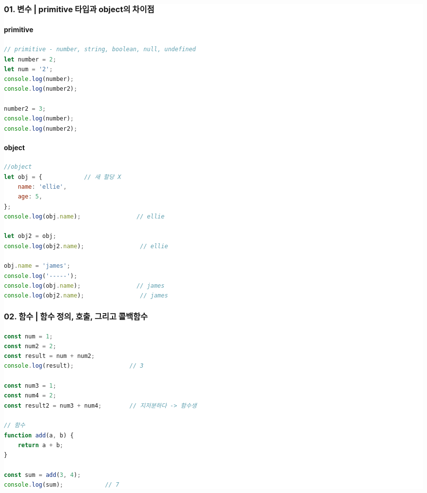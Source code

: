 ### 01. 변수 | primitive 타입과 object의 차이점

#### primitive
```javascript
// primitive - number, string, boolean, null, undefined
let number = 2;
let num = '2';
console.log(number);
console.log(number2);

number2 = 3;
console.log(number);
console.log(number2);
```
#### object
```javascript
//object
let obj = {            // 새 할당 X
    name: 'ellie',
    age: 5,
};
console.log(obj.name);                // ellie

let obj2 = obj;
console.log(obj2.name);                // ellie

obj.name = 'james';
console.log('-----');
console.log(obj.name);                // james
console.log(obj2.name);                // james
```

### 02. 함수 | 함수 정의, 호출, 그리고 콜백함수
```javascript
const num = 1;
const num2 = 2;
const result = num + num2;
console.log(result);                // 3

const num3 = 1;
const num4 = 2;
const result2 = num3 + num4;        // 지저분하다 -> 함수생

// 함수 
function add(a, b) {
    return a + b;
}

const sum = add(3, 4);
console.log(sum);            // 7
```
